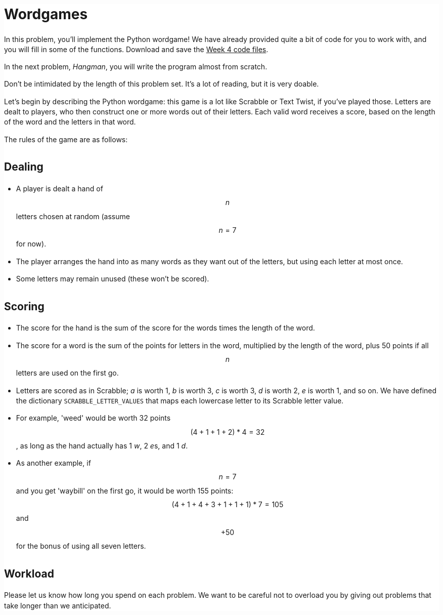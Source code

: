 # Wordgames

In this problem, you’ll implement the Python wordgame! We have already provided
quite a bit of code for you to work with, and you will fill in some of the
functions. Download and save the [Week 4 code files](week4.zip).

In the next problem, *Hangman*, you will write the program almost
from scratch.

Don’t be intimidated by the length of this problem set. It’s a lot of reading,
but it is very doable.

Let’s begin by describing the Python wordgame: this game is a lot like Scrabble
or Text Twist, if you’ve played those. Letters are dealt to players, who then
construct one or more words out of their letters. Each valid word receives a
score, based on the length of the word and the letters in that word.

The rules of the game are as follows:

## Dealing

* A player is dealt a hand of $$n$$ letters chosen at random (assume $$n=7$$
  for now).
  
* The player arranges the hand into as many words as they want out of the
  letters, but using each letter at most once.
  
* Some letters may remain unused (these won’t be scored).

## Scoring

* The score for the hand is the sum of the score for the words times the length
  of the word.
  
* The score for a word is the sum of the points for letters in the word,
  multiplied by the length of the word, plus 50 points if all $$n$$ letters are
  used on the first go.

* Letters are scored as in Scrabble; *a* is worth 1, *b* is worth 3, *c* is
  worth 3, *d* is worth 2, *e* is worth 1, and so on. We have defined the
  dictionary `SCRABBLE_LETTER_VALUES` that maps each lowercase letter to its
  Scrabble letter value.
  
* For example, 'weed' would be worth 32 points $$(4+1+1+2)*4=32$$, as long as
  the hand actually has 1 *w*, 2 *e*s, and 1 *d*.
  
* As another example, if $$n=7$$ and you get 'waybill' on the first go, it
  would be worth 155 points: $$(4+1+4+3+1+1+1)*7=105$$ and $$+50$$ for the bonus of
  using all seven letters.
  
## Workload

Please let us know how long you spend on each problem. We want to be careful
not to overload you by giving out problems that take longer than we anticipated.
